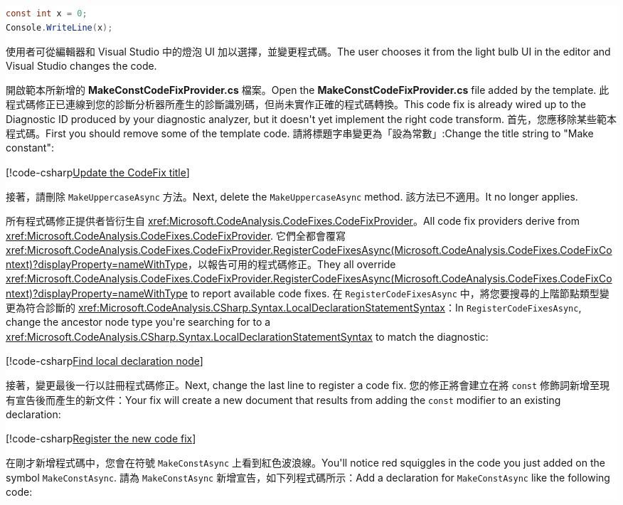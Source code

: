 ```csharp
const int x = 0;
Console.WriteLine(x);
```

<span data-ttu-id="f067a-243">使用者可從編輯器和 Visual Studio 中的燈泡 UI 加以選擇，並變更程式碼。</span><span class="sxs-lookup"><span data-stu-id="f067a-243">The user chooses it from the light bulb UI in the editor and Visual Studio changes the code.</span></span>

<span data-ttu-id="f067a-244">開啟範本所新增的 **MakeConstCodeFixProvider.cs** 檔案。</span><span class="sxs-lookup"><span data-stu-id="f067a-244">Open the **MakeConstCodeFixProvider.cs** file added by the template.</span></span>  <span data-ttu-id="f067a-245">此程式碼修正已連線到您的診斷分析器所產生的診斷識別碼，但尚未實作正確的程式碼轉換。</span><span class="sxs-lookup"><span data-stu-id="f067a-245">This code fix is already wired up to the Diagnostic ID produced by your diagnostic analyzer, but it doesn't yet implement the right code transform.</span></span> <span data-ttu-id="f067a-246">首先，您應移除某些範本程式碼。</span><span class="sxs-lookup"><span data-stu-id="f067a-246">First you should remove some of the template code.</span></span> <span data-ttu-id="f067a-247">請將標題字串變更為「設為常數」:</span><span class="sxs-lookup"><span data-stu-id="f067a-247">Change the title string to "Make constant":</span></span>

[!code-csharp[Update the CodeFix title](~/samples/snippets/csharp/roslyn-sdk/Tutorials/MakeConst/MakeConst/MakeConstCodeFixProvider.cs#CodeFixTitle "Update the CodeFix title")]

<span data-ttu-id="f067a-248">接著，請刪除 `MakeUppercaseAsync` 方法。</span><span class="sxs-lookup"><span data-stu-id="f067a-248">Next, delete the `MakeUppercaseAsync` method.</span></span> <span data-ttu-id="f067a-249">該方法已不適用。</span><span class="sxs-lookup"><span data-stu-id="f067a-249">It no longer applies.</span></span>

<span data-ttu-id="f067a-250">所有程式碼修正提供者皆衍生自 <xref:Microsoft.CodeAnalysis.CodeFixes.CodeFixProvider>。</span><span class="sxs-lookup"><span data-stu-id="f067a-250">All code fix providers derive from <xref:Microsoft.CodeAnalysis.CodeFixes.CodeFixProvider>.</span></span> <span data-ttu-id="f067a-251">它們全都會覆寫 <xref:Microsoft.CodeAnalysis.CodeFixes.CodeFixProvider.RegisterCodeFixesAsync(Microsoft.CodeAnalysis.CodeFixes.CodeFixContext)?displayProperty=nameWithType>，以報告可用的程式碼修正。</span><span class="sxs-lookup"><span data-stu-id="f067a-251">They all override <xref:Microsoft.CodeAnalysis.CodeFixes.CodeFixProvider.RegisterCodeFixesAsync(Microsoft.CodeAnalysis.CodeFixes.CodeFixContext)?displayProperty=nameWithType> to report available code fixes.</span></span> <span data-ttu-id="f067a-252">在 `RegisterCodeFixesAsync` 中，將您要搜尋的上階節點類型變更為符合診斷的 <xref:Microsoft.CodeAnalysis.CSharp.Syntax.LocalDeclarationStatementSyntax>：</span><span class="sxs-lookup"><span data-stu-id="f067a-252">In `RegisterCodeFixesAsync`, change the ancestor node type you're searching for to a <xref:Microsoft.CodeAnalysis.CSharp.Syntax.LocalDeclarationStatementSyntax> to match the diagnostic:</span></span>

[!code-csharp[Find local declaration node](~/samples/snippets/csharp/roslyn-sdk/Tutorials/MakeConst/MakeConst/MakeConstCodeFixProvider.cs#FindDeclarationNode  "Find the local declaration node that raised the diagnostic")]

<span data-ttu-id="f067a-253">接著，變更最後一行以註冊程式碼修正。</span><span class="sxs-lookup"><span data-stu-id="f067a-253">Next, change the last line to register a code fix.</span></span> <span data-ttu-id="f067a-254">您的修正將會建立在將 `const` 修飾詞新增至現有宣告後而產生的新文件：</span><span class="sxs-lookup"><span data-stu-id="f067a-254">Your fix will create a new document that results from adding the `const` modifier to an existing declaration:</span></span>

[!code-csharp[Register the new code fix](~/samples/snippets/csharp/roslyn-sdk/Tutorials/MakeConst/MakeConst/MakeConstCodeFixProvider.cs#RegisterCodeFix  "Register the new code fix")]

<span data-ttu-id="f067a-255">在剛才新增程式碼中，您會在符號 `MakeConstAsync` 上看到紅色波浪線。</span><span class="sxs-lookup"><span data-stu-id="f067a-255">You'll notice red squiggles in the code you just added on the symbol `MakeConstAsync`.</span></span> <span data-ttu-id="f067a-256">請為 `MakeConstAsync` 新增宣告，如下列程式碼所示：</span><span class="sxs-lookup"><span data-stu-id="f067a-256">Add a declaration for `MakeConstAsync` like the following code:</span></span>
